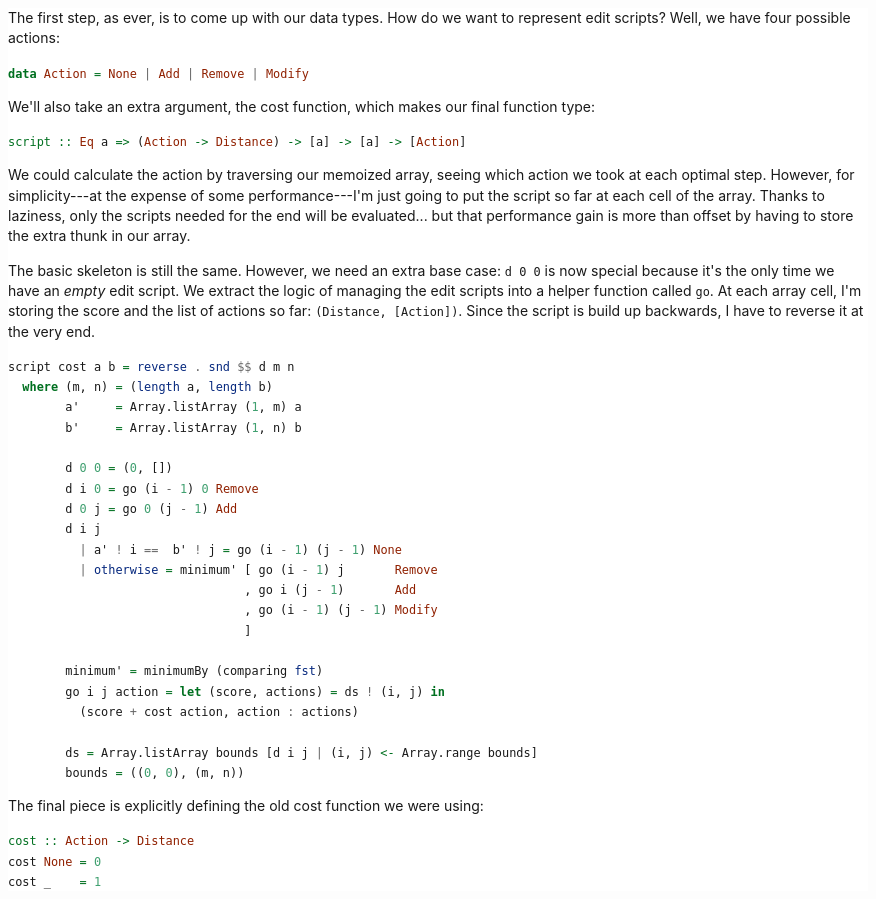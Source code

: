 The first step, as ever, is to come up with our data types. How do we want to represent edit scripts? Well, we have four possible actions:

```haskell
data Action = None | Add | Remove | Modify
```

We'll also take an extra argument, the cost function, which makes our final function type:

```haskell
script :: Eq a => (Action -> Distance) -> [a] -> [a] -> [Action]
```

We could calculate the action by traversing our memoized array, seeing which action we took at each optimal step. However, for simplicity---at the expense of some performance---I'm just going to put the script so far at each cell of the array. Thanks to laziness, only the scripts needed for the end will be evaluated... but that performance gain is more than offset by having to store the extra thunk in our array.

The basic skeleton is still the same. However, we need an extra base case: `d 0 0` is now special because it's the only time we have an *empty* edit script. We extract the logic of managing the edit scripts into a helper function called `go`. At each array cell, I'm storing the score and the list of actions so far: `(Distance, [Action])`. Since the script is build up backwards, I have to reverse it at the very end.

```haskell
script cost a b = reverse . snd $$ d m n
  where (m, n) = (length a, length b)
        a'     = Array.listArray (1, m) a
        b'     = Array.listArray (1, n) b

        d 0 0 = (0, [])
        d i 0 = go (i - 1) 0 Remove
        d 0 j = go 0 (j - 1) Add
        d i j
          | a' ! i ==  b' ! j = go (i - 1) (j - 1) None
          | otherwise = minimum' [ go (i - 1) j       Remove
                                 , go i (j - 1)       Add
                                 , go (i - 1) (j - 1) Modify
                                 ]

        minimum' = minimumBy (comparing fst)
        go i j action = let (score, actions) = ds ! (i, j) in
          (score + cost action, action : actions)

        ds = Array.listArray bounds [d i j | (i, j) <- Array.range bounds]
        bounds = ((0, 0), (m, n))
```

The final piece is explicitly defining the old cost function we were using:

```haskell
cost :: Action -> Distance
cost None = 0
cost _    = 1
```


[diff-example]: /blog/Lazy-Dynamic-Programming/diff-example.png
[cow]: /cow
[joe]: http://begriffs.com/
[pairing]: http://blog.begriffs.com/2014/04/pilgrimage-report-structural-merging.html
[elegant]: http://conal.net/blog/posts/elegant-memoization-with-functional-memo-tries
[combinators]: http://lukepalmer.wordpress.com/2008/10/14/data-memocombinators/
[st-array]: http://hackage.haskell.org/package/array-0.5.0.0/docs/Data-Array-ST.html
[wf-algorithm]: http://en.wikipedia.org/wiki/Edit_distance#Basic_algorithm
[lcs]: http://en.wikipedia.org/wiki/Longest_common_substring_problem
[cyk]: http://en.wikipedia.org/wiki/CYK_algorithm